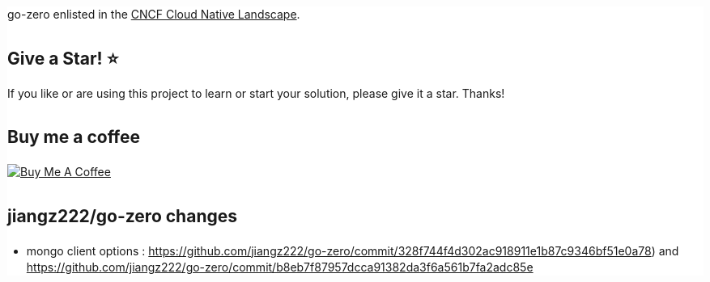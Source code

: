 go-zero enlisted in the [CNCF Cloud Native Landscape](https://landscape.cncf.io/?selected=go-zero).

## Give a Star! ⭐

If you like or are using this project to learn or start your solution, please give it a star. Thanks!

## Buy me a coffee

<a href="https://www.buymeacoffee.com/kevwan" target="_blank"><img src="https://cdn.buymeacoffee.com/buttons/v2/default-yellow.png" alt="Buy Me A Coffee" style="height: 60px !important;width: 217px !important;" ></a>

## jiangz222/go-zero changes

- mongo client options :  https://github.com/jiangz222/go-zero/commit/328f744f4d302ac918911e1b87c9346bf51e0a78) and https://github.com/jiangz222/go-zero/commit/b8eb7f87957dcca91382da3f6a561b7fa2adc85e 